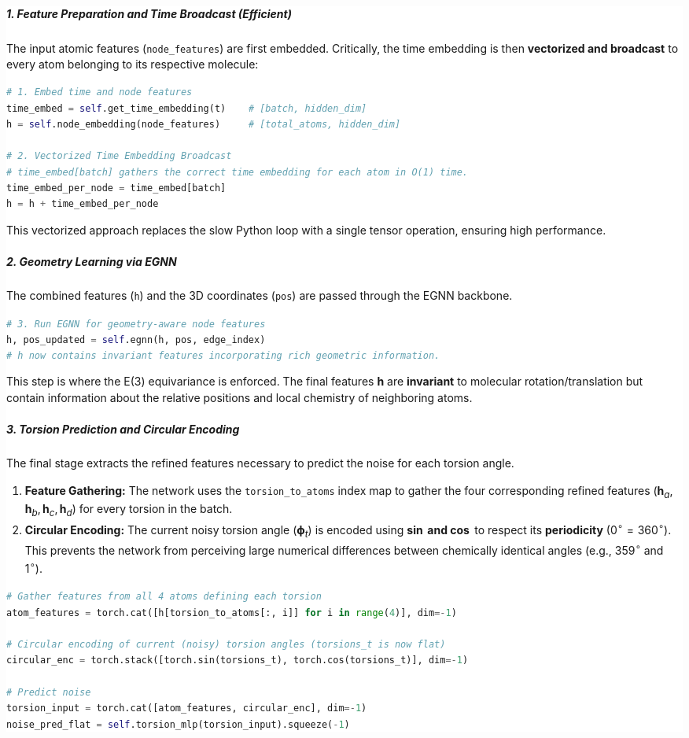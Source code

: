##### 1\. Feature Preparation and Time Broadcast (Efficient)

The input atomic features (`node_features`) are first embedded. Critically, the time embedding is then **vectorized and broadcast** to every atom belonging to its respective molecule:

```python
# 1. Embed time and node features
time_embed = self.get_time_embedding(t)    # [batch, hidden_dim]
h = self.node_embedding(node_features)     # [total_atoms, hidden_dim]

# 2. Vectorized Time Embedding Broadcast
# time_embed[batch] gathers the correct time embedding for each atom in O(1) time.
time_embed_per_node = time_embed[batch]
h = h + time_embed_per_node
```

This vectorized approach replaces the slow Python loop with a single tensor operation, ensuring high performance.

##### 2\. Geometry Learning via EGNN

The combined features (`h`) and the 3D coordinates (`pos`) are passed through the EGNN backbone.

```python
# 3. Run EGNN for geometry-aware node features
h, pos_updated = self.egnn(h, pos, edge_index)
# h now contains invariant features incorporating rich geometric information.
```

This step is where the $\text{E}(3)$ equivariance is enforced. The final features $\mathbf{h}$ are **invariant** to molecular rotation/translation but contain information about the relative positions and local chemistry of neighboring atoms.

##### 3\. Torsion Prediction and Circular Encoding

The final stage extracts the refined features necessary to predict the noise for each torsion angle.

1.  **Feature Gathering:** The network uses the `torsion_to_atoms` index map to gather the four corresponding refined features ($\mathbf{h}_{a}, \mathbf{h}_{b}, \mathbf{h}_{c}, \mathbf{h}_{d}$) for every torsion in the batch.
2.  **Circular Encoding:** The current noisy torsion angle ($\boldsymbol{\phi}_t$) is encoded using **$\sin$ and $\cos$** to respect its **periodicity** ($0^\circ = 360^\circ$). This prevents the network from perceiving large numerical differences between chemically identical angles (e.g., $359^\circ$ and $1^\circ$).



```python
# Gather features from all 4 atoms defining each torsion
atom_features = torch.cat([h[torsion_to_atoms[:, i]] for i in range(4)], dim=-1)

# Circular encoding of current (noisy) torsion angles (torsions_t is now flat)
circular_enc = torch.stack([torch.sin(torsions_t), torch.cos(torsions_t)], dim=-1)

# Predict noise
torsion_input = torch.cat([atom_features, circular_enc], dim=-1)
noise_pred_flat = self.torsion_mlp(torsion_input).squeeze(-1)
```


[^1]: Jing, Bowen, et al. "Torsional diffusion for molecular conformer generation." *Advances in Neural Information Processing Systems* 35 (2022): 24240-24253.
[^2]: Dihedral angle visualization: Chemistry StackExchange, "[What is the meaning of the dihedral angle in HOOH?](https://chemistry.stackexchange.com/questions/87067/what-is-the-meaning-of-the-dihedral-angle-in-hooh)" License: CC BY-SA 4.0.
[^3]: Satorras, Victor Garcia, Emiel Hoogeboom, and Max Welling. "E(n) equivariant graph neural networks." *International Conference on Machine Learning*. PMLR, 2021.
[^4]: Ho, Jonathan, Ajay Jain, and Pieter Abbeel. "Denoising diffusion probabilistic models." *Advances in Neural Information Processing Systems* 33 (2020): 6840-6851.
[^5]: Schneuing, Arne, et al. "Structure-based drug design with equivariant diffusion models." *arXiv preprint arXiv:2210.13695* (2022).
[^6]: Guan, Jiaqi, et al. "3D equivariant diffusion for target-aware molecule generation and affinity prediction." *arXiv preprint arXiv:2303.03543* (2023).
[^7]: Xu, Minkai, et al. "Geodiff: A geometric diffusion model for molecular conformation generation." arXiv preprint arXiv:2203.02923 (2022).